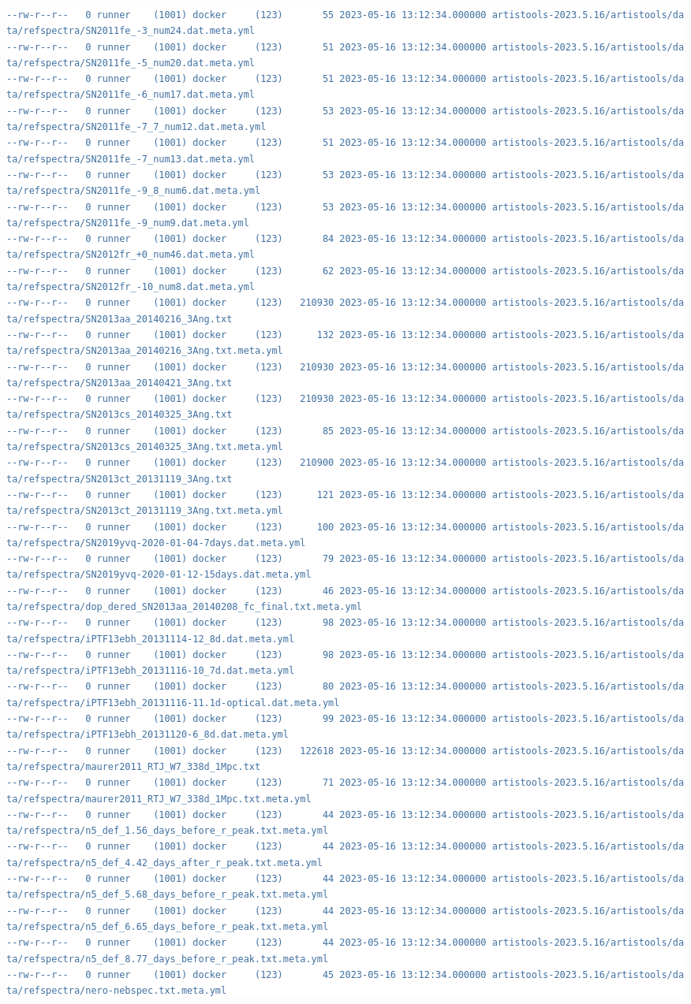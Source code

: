 ```diff
--rw-r--r--   0 runner    (1001) docker     (123)       55 2023-05-16 13:12:34.000000 artistools-2023.5.16/artistools/data/refspectra/SN2011fe_-3_num24.dat.meta.yml
--rw-r--r--   0 runner    (1001) docker     (123)       51 2023-05-16 13:12:34.000000 artistools-2023.5.16/artistools/data/refspectra/SN2011fe_-5_num20.dat.meta.yml
--rw-r--r--   0 runner    (1001) docker     (123)       51 2023-05-16 13:12:34.000000 artistools-2023.5.16/artistools/data/refspectra/SN2011fe_-6_num17.dat.meta.yml
--rw-r--r--   0 runner    (1001) docker     (123)       53 2023-05-16 13:12:34.000000 artistools-2023.5.16/artistools/data/refspectra/SN2011fe_-7_7_num12.dat.meta.yml
--rw-r--r--   0 runner    (1001) docker     (123)       51 2023-05-16 13:12:34.000000 artistools-2023.5.16/artistools/data/refspectra/SN2011fe_-7_num13.dat.meta.yml
--rw-r--r--   0 runner    (1001) docker     (123)       53 2023-05-16 13:12:34.000000 artistools-2023.5.16/artistools/data/refspectra/SN2011fe_-9_8_num6.dat.meta.yml
--rw-r--r--   0 runner    (1001) docker     (123)       53 2023-05-16 13:12:34.000000 artistools-2023.5.16/artistools/data/refspectra/SN2011fe_-9_num9.dat.meta.yml
--rw-r--r--   0 runner    (1001) docker     (123)       84 2023-05-16 13:12:34.000000 artistools-2023.5.16/artistools/data/refspectra/SN2012fr_+0_num46.dat.meta.yml
--rw-r--r--   0 runner    (1001) docker     (123)       62 2023-05-16 13:12:34.000000 artistools-2023.5.16/artistools/data/refspectra/SN2012fr_-10_num8.dat.meta.yml
--rw-r--r--   0 runner    (1001) docker     (123)   210930 2023-05-16 13:12:34.000000 artistools-2023.5.16/artistools/data/refspectra/SN2013aa_20140216_3Ang.txt
--rw-r--r--   0 runner    (1001) docker     (123)      132 2023-05-16 13:12:34.000000 artistools-2023.5.16/artistools/data/refspectra/SN2013aa_20140216_3Ang.txt.meta.yml
--rw-r--r--   0 runner    (1001) docker     (123)   210930 2023-05-16 13:12:34.000000 artistools-2023.5.16/artistools/data/refspectra/SN2013aa_20140421_3Ang.txt
--rw-r--r--   0 runner    (1001) docker     (123)   210930 2023-05-16 13:12:34.000000 artistools-2023.5.16/artistools/data/refspectra/SN2013cs_20140325_3Ang.txt
--rw-r--r--   0 runner    (1001) docker     (123)       85 2023-05-16 13:12:34.000000 artistools-2023.5.16/artistools/data/refspectra/SN2013cs_20140325_3Ang.txt.meta.yml
--rw-r--r--   0 runner    (1001) docker     (123)   210900 2023-05-16 13:12:34.000000 artistools-2023.5.16/artistools/data/refspectra/SN2013ct_20131119_3Ang.txt
--rw-r--r--   0 runner    (1001) docker     (123)      121 2023-05-16 13:12:34.000000 artistools-2023.5.16/artistools/data/refspectra/SN2013ct_20131119_3Ang.txt.meta.yml
--rw-r--r--   0 runner    (1001) docker     (123)      100 2023-05-16 13:12:34.000000 artistools-2023.5.16/artistools/data/refspectra/SN2019yvq-2020-01-04-7days.dat.meta.yml
--rw-r--r--   0 runner    (1001) docker     (123)       79 2023-05-16 13:12:34.000000 artistools-2023.5.16/artistools/data/refspectra/SN2019yvq-2020-01-12-15days.dat.meta.yml
--rw-r--r--   0 runner    (1001) docker     (123)       46 2023-05-16 13:12:34.000000 artistools-2023.5.16/artistools/data/refspectra/dop_dered_SN2013aa_20140208_fc_final.txt.meta.yml
--rw-r--r--   0 runner    (1001) docker     (123)       98 2023-05-16 13:12:34.000000 artistools-2023.5.16/artistools/data/refspectra/iPTF13ebh_20131114-12_8d.dat.meta.yml
--rw-r--r--   0 runner    (1001) docker     (123)       98 2023-05-16 13:12:34.000000 artistools-2023.5.16/artistools/data/refspectra/iPTF13ebh_20131116-10_7d.dat.meta.yml
--rw-r--r--   0 runner    (1001) docker     (123)       80 2023-05-16 13:12:34.000000 artistools-2023.5.16/artistools/data/refspectra/iPTF13ebh_20131116-11.1d-optical.dat.meta.yml
--rw-r--r--   0 runner    (1001) docker     (123)       99 2023-05-16 13:12:34.000000 artistools-2023.5.16/artistools/data/refspectra/iPTF13ebh_20131120-6_8d.dat.meta.yml
--rw-r--r--   0 runner    (1001) docker     (123)   122618 2023-05-16 13:12:34.000000 artistools-2023.5.16/artistools/data/refspectra/maurer2011_RTJ_W7_338d_1Mpc.txt
--rw-r--r--   0 runner    (1001) docker     (123)       71 2023-05-16 13:12:34.000000 artistools-2023.5.16/artistools/data/refspectra/maurer2011_RTJ_W7_338d_1Mpc.txt.meta.yml
--rw-r--r--   0 runner    (1001) docker     (123)       44 2023-05-16 13:12:34.000000 artistools-2023.5.16/artistools/data/refspectra/n5_def_1.56_days_before_r_peak.txt.meta.yml
--rw-r--r--   0 runner    (1001) docker     (123)       44 2023-05-16 13:12:34.000000 artistools-2023.5.16/artistools/data/refspectra/n5_def_4.42_days_after_r_peak.txt.meta.yml
--rw-r--r--   0 runner    (1001) docker     (123)       44 2023-05-16 13:12:34.000000 artistools-2023.5.16/artistools/data/refspectra/n5_def_5.68_days_before_r_peak.txt.meta.yml
--rw-r--r--   0 runner    (1001) docker     (123)       44 2023-05-16 13:12:34.000000 artistools-2023.5.16/artistools/data/refspectra/n5_def_6.65_days_before_r_peak.txt.meta.yml
--rw-r--r--   0 runner    (1001) docker     (123)       44 2023-05-16 13:12:34.000000 artistools-2023.5.16/artistools/data/refspectra/n5_def_8.77_days_before_r_peak.txt.meta.yml
--rw-r--r--   0 runner    (1001) docker     (123)       45 2023-05-16 13:12:34.000000 artistools-2023.5.16/artistools/data/refspectra/nero-nebspec.txt.meta.yml
```
